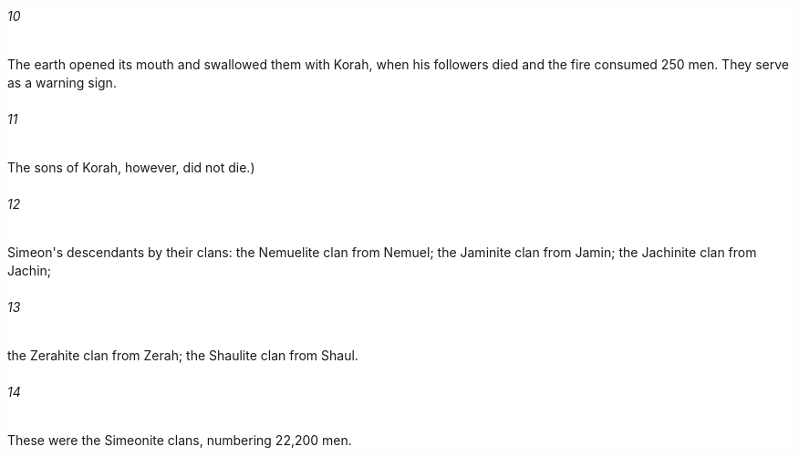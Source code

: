







###### 10 




The earth opened its mouth and swallowed them with Korah, when his followers died and the fire consumed 250 men. They serve as a warning sign. 









###### 11 




The sons of Korah, however, did not die.) 









###### 12 




Simeon's descendants by their clans: the Nemuelite clan from Nemuel; the Jaminite clan from Jamin; the Jachinite clan from Jachin; 









###### 13 




the Zerahite clan from Zerah; the Shaulite clan from Shaul. 









###### 14 




These were the Simeonite clans, numbering 22,200 men. 




